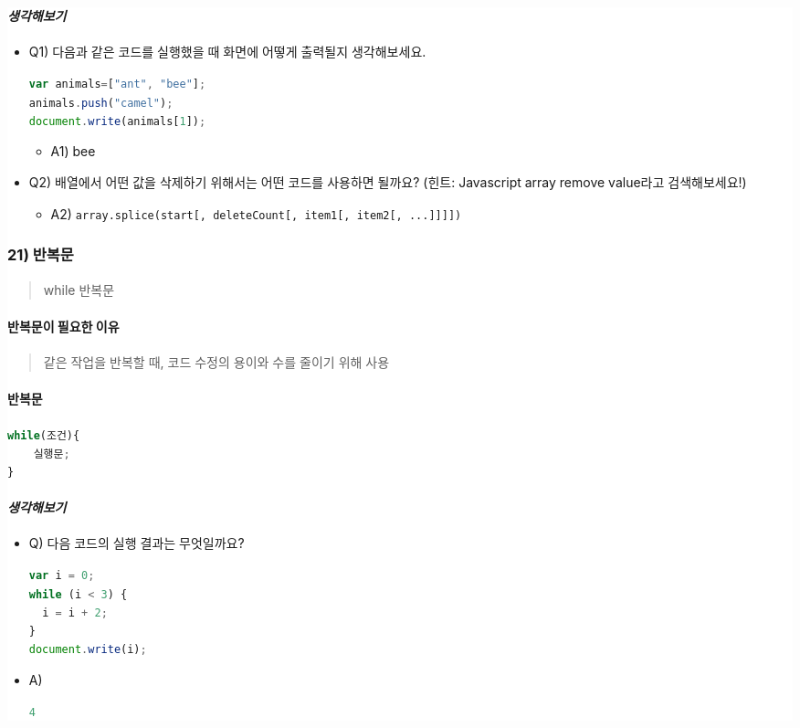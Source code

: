 

#### *생각해보기*

- Q1) 다음과 같은 코드를 실행했을 때 화면에 어떻게 출력될지 생각해보세요.

  ```javascript
  var animals=["ant", "bee"];
  animals.push("camel");
  document.write(animals[1]);
  ```

  - A1) bee

- Q2) 배열에서 어떤 값을 삭제하기 위해서는 어떤 코드를 사용하면 될까요? (힌트: Javascript array remove value라고 검색해보세요!)

  - A2) `array.splice(start[, deleteCount[, item1[, item2[, ...]]]])`





### 21) 반복문

> while 반복문



#### 반복문이 필요한 이유

> 같은 작업을 반복할 때, 코드 수정의 용이와 수를 줄이기 위해 사용



#### 반복문

```javascript
while(조건){
	실행문;
}
```



#### *생각해보기*

- Q) 다음 코드의 실행 결과는 무엇일까요?

  ```javascript
  var i = 0;
  while (i < 3) {
    i = i + 2;
  }
  document.write(i);
  ```

- A)

  ```javascript
  4
  ```


